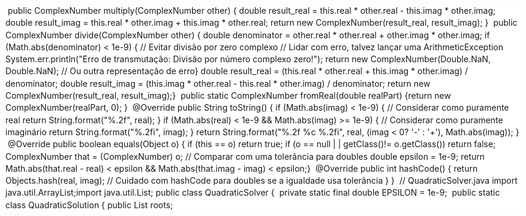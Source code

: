 ​
public ComplexNumber multiply(ComplexNumber other) {​
double result_real = this.real * other.real - this.imag * other.imag;​
double result_imag = this.real * other.imag + this.imag * other.real;​
return new ComplexNumber(result_real, result_imag);​
}​
​
public ComplexNumber divide(ComplexNumber other) {​
double denominator = other.real * other.real + other.imag * other.imag;​
if (Math.abs(denominator) < 1e-9) { // Evitar divisão por zero complexo​
// Lidar com erro, talvez lançar uma ArithmeticException​
System.err.println("Erro de transmutação: Divisão por número complexo zero!");​
return new ComplexNumber(Double.NaN, Double.NaN); // Ou outra representação de
erro​
}​
double result_real = (this.real * other.real + this.imag * other.imag) / denominator;​
double result_imag = (this.imag * other.real - this.real * other.imag) / denominator;​
return new ComplexNumber(result_real, result_imag);​}​
​
public static ComplexNumber fromReal(double realPart) {​
return new ComplexNumber(realPart, 0);​
}​
​
@Override​
public String toString() {​
if (Math.abs(imag) < 1e-9) { // Considerar como puramente real​
return String.format("%.2f", real);​
}​
if (Math.abs(real) < 1e-9 && Math.abs(imag) >= 1e-9) { // Considerar como puramente
imaginário​
return String.format("%.2fi", imag);​
}​
return String.format("%.2f %c %.2fi", real, (imag < 0? '-' : '+'), Math.abs(imag));​
}​
​
@Override​
public boolean equals(Object o) {​
if (this == o) return true;​
if (o == null |​
| getClass()!= o.getClass()) return false;​
ComplexNumber that = (ComplexNumber) o;​
// Comparar com uma tolerância para doubles​
double epsilon = 1e-9;​
return Math.abs(that.real - real) < epsilon &&​
Math.abs(that.imag - imag) < epsilon;​
}​
​
@Override​
public int hashCode() {​
return Objects.hash(real, imag); // Cuidado com hashCode para doubles se a igualdade usa
tolerância​
}​
}​
​
// QuadraticSolver.java​
import java.util.ArrayList;​import java.util.List;​
​
public class QuadraticSolver {​
​
private static final double EPSILON = 1e-9;​
​
public static class QuadraticSolution {​
public List<ComplexNumber> roots;​